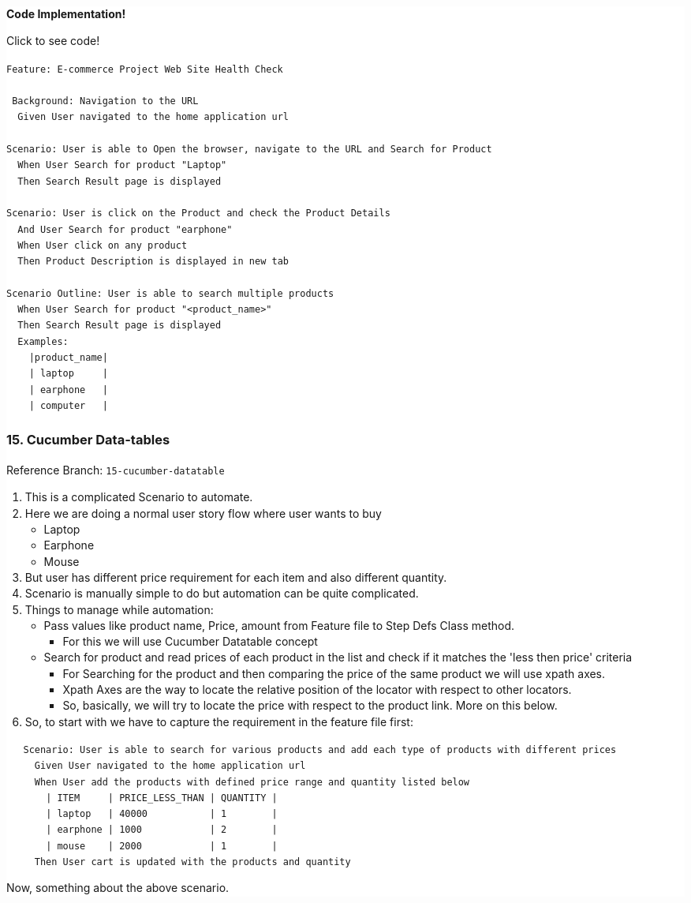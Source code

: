 <b> Code Implementation! </b>


  <summary> Click to see code! </summary>
  
  ```gherkin
Feature: E-commerce Project Web Site Health Check

   Background: Navigation to the URL
    Given User navigated to the home application url

  Scenario: User is able to Open the browser, navigate to the URL and Search for Product
    When User Search for product "Laptop"
    Then Search Result page is displayed

  Scenario: User is click on the Product and check the Product Details
    And User Search for product "earphone"
    When User click on any product
    Then Product Description is displayed in new tab

  Scenario Outline: User is able to search multiple products
    When User Search for product "<product_name>"
    Then Search Result page is displayed
    Examples:
      |product_name|
      | laptop     |
      | earphone   |
      | computer   |

  ```


### 15. Cucumber Data-tables

Reference Branch: ```15-cucumber-datatable```

1. This is a complicated Scenario to automate.
2. Here we are doing a normal user story flow where user wants to buy 
    * Laptop
    * Earphone
    * Mouse
3. But user has different price requirement for each item and also different quantity.
4. Scenario is manually simple to do but automation can be quite complicated.
5. Things to manage while automation:
    * Pass values like product name, Price, amount from Feature file to Step Defs Class method.
        * For this we will use Cucumber Datatable concept
    * Search for product and read prices of each product in the list and check if it matches the 'less then price' criteria
        * For Searching for the product and then comparing the price of the same product we will use xpath axes.
        * Xpath Axes are the way to locate the relative position of the locator with respect to other locators.
        * So, basically, we will try to locate the price with respect to the product link. More on this below.
6. So, to start with we have to capture the requirement in the feature file first: 
```gherkin
   Scenario: User is able to search for various products and add each type of products with different prices
     Given User navigated to the home application url
     When User add the products with defined price range and quantity listed below
       | ITEM     | PRICE_LESS_THAN | QUANTITY |
       | laptop   | 40000           | 1        |
       | earphone | 1000            | 2        |
       | mouse    | 2000            | 1        |
     Then User cart is updated with the products and quantity
```
Now, something about the above scenario.